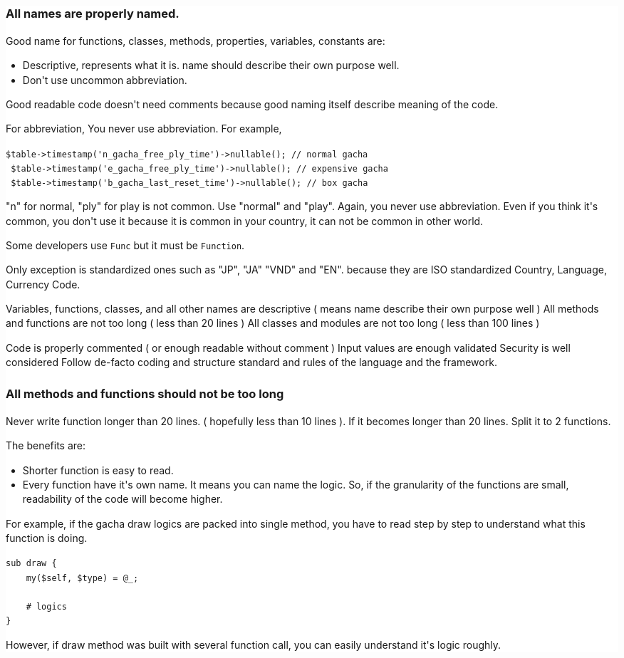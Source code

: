 ### All names are properly named.
Good name for functions, classes, methods, properties, variables, constants are:
* Descriptive, represents what it is. name should describe their own purpose well.
* Don't use uncommon abbreviation.

Good readable code doesn't need comments because good naming itself describe meaning of the code.

For abbreviation, You never use abbreviation. For example,

```
$table->timestamp('n_gacha_free_ply_time')->nullable(); // normal gacha
 $table->timestamp('e_gacha_free_ply_time')->nullable(); // expensive gacha
 $table->timestamp('b_gacha_last_reset_time')->nullable(); // box gacha
```
"n" for normal, "ply" for play is not common. Use "normal" and "play". Again, you never use abbreviation. Even if you think it's common, you don't use it because it is common in your country, it can not be common in other world.

Some developers use `Func` but it must be `Function`.

Only exception is standardized ones such as "JP", "JA" "VND" and "EN". because they are ISO standardized Country, Language, Currency Code. 


Variables, functions, classes, and all other names are descriptive ( means name describe their own purpose well )
All methods and functions are not too long ( less than 20 lines )
All classes and modules are not too long ( less than 100 lines )

Code is properly commented ( or enough readable without comment )
Input values are enough validated
Security is well considered
Follow de-facto coding and structure standard and rules of the language and the framework.


### All methods and functions should not be too long

Never write function longer than 20 lines. ( hopefully less than 10 lines ). If it becomes longer than 20 lines. Split it to 2 functions.

The benefits are:

* Shorter function is easy to read.
* Every function have it's own name. It means you can name the logic. So, if the granularity of the functions are small, readability of the code will become higher.

For example, if the gacha draw logics are packed into single method, you have to read step by step to understand what this function is doing.

```
sub draw {
	my($self, $type) = @_;
	
	# logics
}
```

However, if draw method was built with several function call, you can easily understand it's logic roughly.
